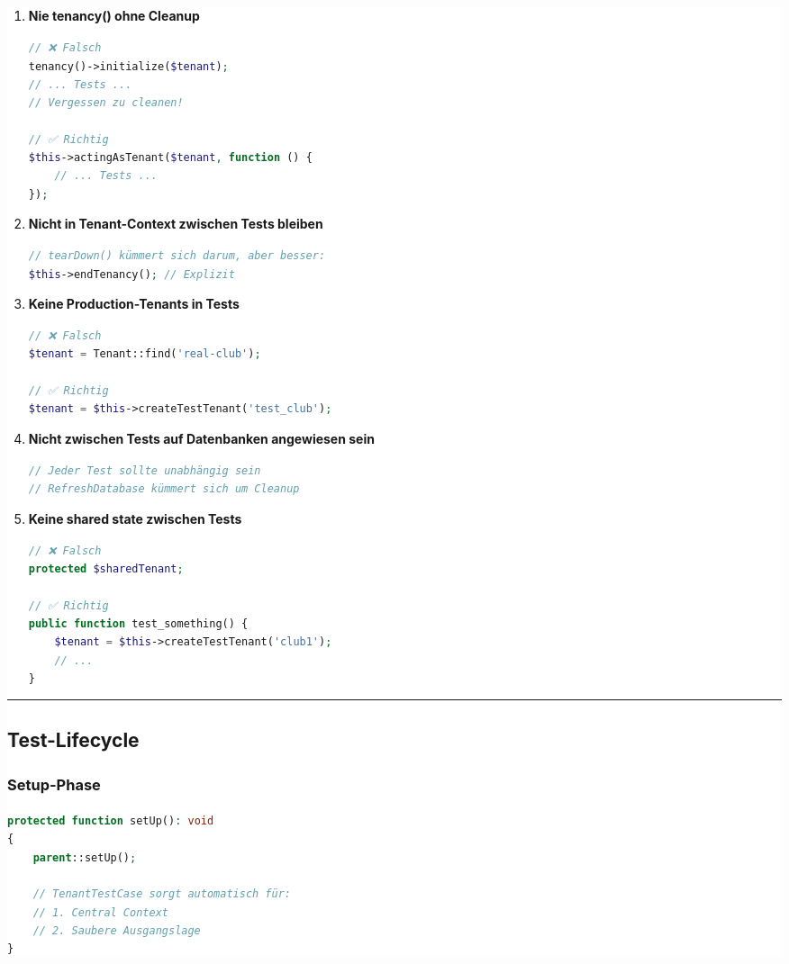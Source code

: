 1. **Nie tenancy() ohne Cleanup**
   ```php
   // ❌ Falsch
   tenancy()->initialize($tenant);
   // ... Tests ...
   // Vergessen zu cleanen!
   
   // ✅ Richtig
   $this->actingAsTenant($tenant, function () {
       // ... Tests ...
   });
   ```

2. **Nicht in Tenant-Context zwischen Tests bleiben**
   ```php
   // tearDown() kümmert sich darum, aber besser:
   $this->endTenancy(); // Explizit
   ```

3. **Keine Production-Tenants in Tests**
   ```php
   // ❌ Falsch
   $tenant = Tenant::find('real-club');
   
   // ✅ Richtig
   $tenant = $this->createTestTenant('test_club');
   ```

4. **Nicht zwischen Tests auf Datenbanken angewiesen sein**
   ```php
   // Jeder Test sollte unabhängig sein
   // RefreshDatabase kümmert sich um Cleanup
   ```

5. **Keine shared state zwischen Tests**
   ```php
   // ❌ Falsch
   protected $sharedTenant;
   
   // ✅ Richtig
   public function test_something() {
       $tenant = $this->createTestTenant('club1');
       // ...
   }
   ```

---

## Test-Lifecycle

### Setup-Phase

```php
protected function setUp(): void
{
    parent::setUp();
    
    // TenantTestCase sorgt automatisch für:
    // 1. Central Context
    // 2. Saubere Ausgangslage
}
```
